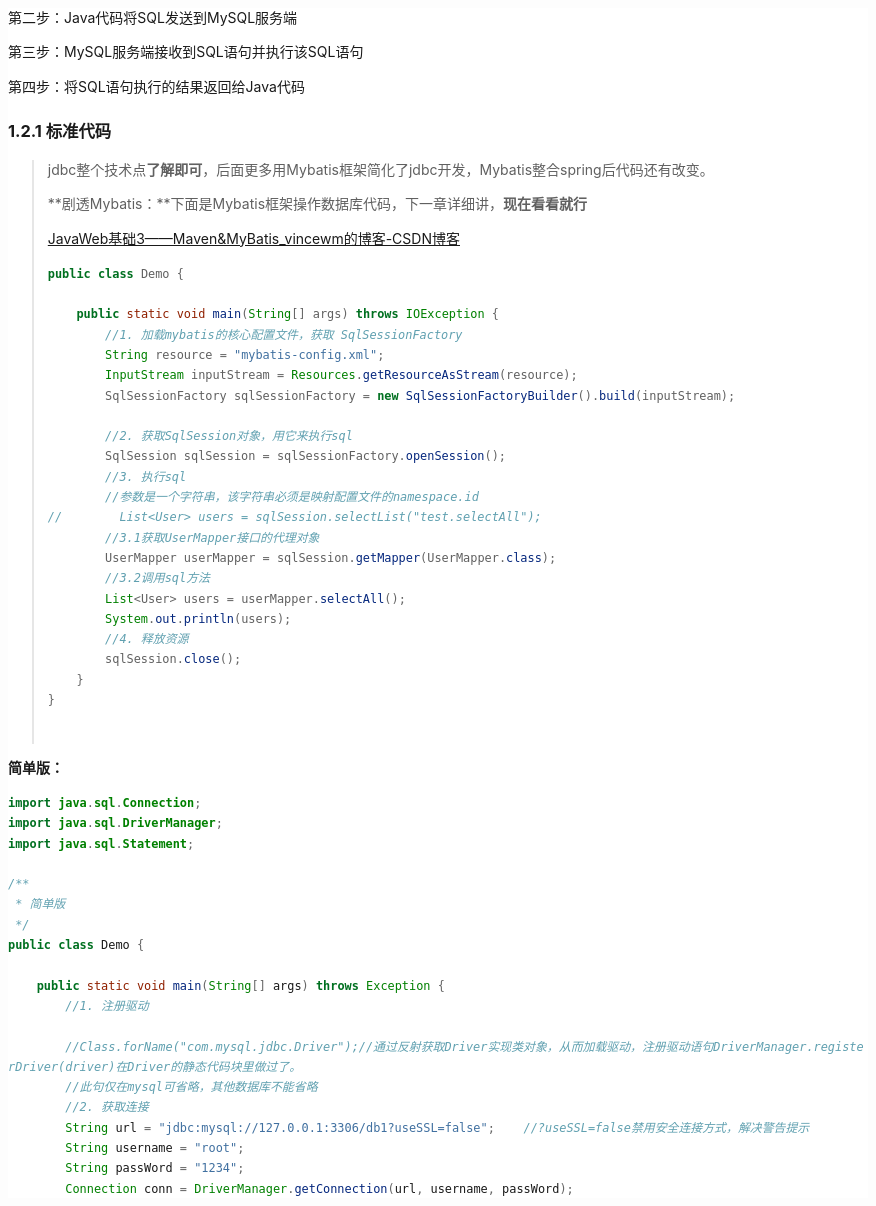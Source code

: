 第二步：Java代码将SQL发送到MySQL服务端

第三步：MySQL服务端接收到SQL语句并执行该SQL语句

第四步：将SQL语句执行的结果返回给Java代码

### 1.2.1 标准代码

>  jdbc整个技术点**了解即可**，后面更多用Mybatis框架简化了jdbc开发，Mybatis整合spring后代码还有改变。
>
> **剧透Mybatis：**下面是Mybatis框架操作数据库代码，下一章详细讲，**现在看看就行**
>
> [JavaWeb基础3——Maven&MyBatis_vincewm的博客-CSDN博客](https://blog.csdn.net/qq_40991313/article/details/125818307?spm=1001.2014.3001.5501)
>
> ```java
> public class Demo {
>  
>     public static void main(String[] args) throws IOException {
>         //1. 加载mybatis的核心配置文件，获取 SqlSessionFactory
>         String resource = "mybatis-config.xml";
>         InputStream inputStream = Resources.getResourceAsStream(resource);
>         SqlSessionFactory sqlSessionFactory = new SqlSessionFactoryBuilder().build(inputStream);
>  
>         //2. 获取SqlSession对象，用它来执行sql
>         SqlSession sqlSession = sqlSessionFactory.openSession();
>         //3. 执行sql
>         //参数是一个字符串，该字符串必须是映射配置文件的namespace.id
> //        List<User> users = sqlSession.selectList("test.selectAll");
>         //3.1获取UserMapper接口的代理对象
>         UserMapper userMapper = sqlSession.getMapper(UserMapper.class);
>         //3.2调用sql方法
>         List<User> users = userMapper.selectAll();
>         System.out.println(users);
>         //4. 释放资源
>         sqlSession.close();
>     }
> }
> ```
>
> ![点击并拖拽以移动](data:image/gif;base64,R0lGODlhAQABAPABAP///wAAACH5BAEKAAAALAAAAAABAAEAAAICRAEAOw==)

**简单版：**

```java
import java.sql.Connection;
import java.sql.DriverManager;
import java.sql.Statement;

/**
 * 简单版
 */
public class Demo {

    public static void main(String[] args) throws Exception {
        //1. 注册驱动
        
        //Class.forName("com.mysql.jdbc.Driver");//通过反射获取Driver实现类对象，从而加载驱动，注册驱动语句DriverManager.registerDriver(driver)在Driver的静态代码块里做过了。
        //此句仅在mysql可省略，其他数据库不能省略
        //2. 获取连接
        String url = "jdbc:mysql://127.0.0.1:3306/db1?useSSL=false";    //?useSSL=false禁用安全连接方式，解决警告提示
        String username = "root";
        String passWord = "1234";
        Connection conn = DriverManager.getConnection(url, username, passWord);
```